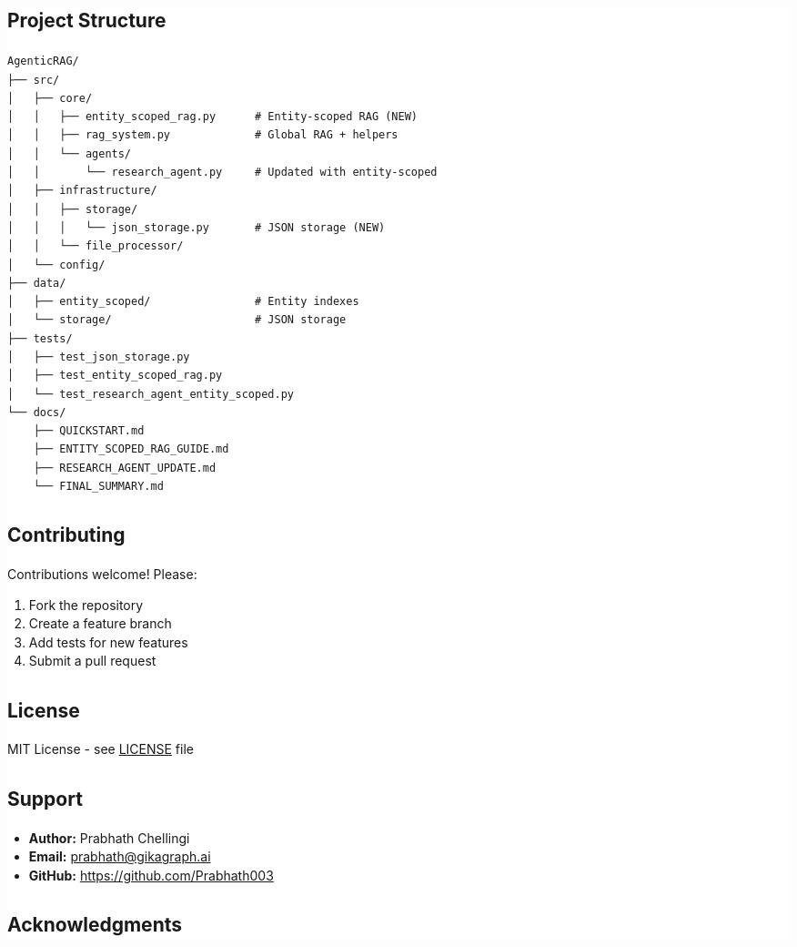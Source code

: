 ## Project Structure

```
AgenticRAG/
├── src/
│   ├── core/
│   │   ├── entity_scoped_rag.py      # Entity-scoped RAG (NEW)
│   │   ├── rag_system.py             # Global RAG + helpers
│   │   └── agents/
│   │       └── research_agent.py     # Updated with entity-scoped
│   ├── infrastructure/
│   │   ├── storage/
│   │   │   └── json_storage.py       # JSON storage (NEW)
│   │   └── file_processor/
│   └── config/
├── data/
│   ├── entity_scoped/                # Entity indexes
│   └── storage/                      # JSON storage
├── tests/
│   ├── test_json_storage.py
│   ├── test_entity_scoped_rag.py
│   └── test_research_agent_entity_scoped.py
└── docs/
    ├── QUICKSTART.md
    ├── ENTITY_SCOPED_RAG_GUIDE.md
    ├── RESEARCH_AGENT_UPDATE.md
    └── FINAL_SUMMARY.md
```

## Contributing

Contributions welcome! Please:

1. Fork the repository
2. Create a feature branch
3. Add tests for new features
4. Submit a pull request

## License

MIT License - see [LICENSE](LICENSE) file

## Support

- **Author:** Prabhath Chellingi
- **Email:** prabhath@gikagraph.ai
- **GitHub:** https://github.com/Prabhath003

## Acknowledgments
